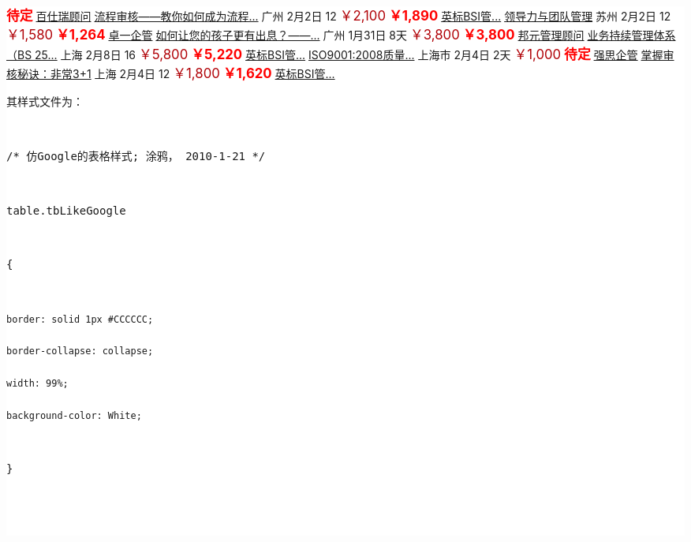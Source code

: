 <td><span style="color: red; font-size: 120%; font-weight: bold">待定</span></td>              <td><a title="百仕瑞企业管理有限公司" href="../../pxjgxx.asp?id=09U37lR4W7kbD59A32Hv2009111495742" target="_blank">百仕瑞顾问</a></td>           </tr>            <tr>             <td><a title="流程审核——教你如何成为流程诊断专家" href="../../gk2.asp?id=873" target="_blank">流程审核——教你如何成为流程...</a></td>              <td>广州 </td>              <td>2月2日</td>              <td>12 </td>              <td><span style="color: #b00106; font-size: 120%; font-weight: normal">￥2,100</span></td>              <td><span style="color: red; font-size: 120%; font-weight: bold">￥1,890</span></td>              <td><a title="英标BSI管理体系认证有限公司" href="../../pxjgxx.asp?id=FhG5ifPzFbDvr30Ih62EF3cP2K05pkJGhbjt" target="_blank">英标BSI管...</a></td>           </tr>            <tr>             <td><a title="领导力与团队管理" href="../../gk2.asp?id=1138" target="_blank">领导力与团队管理</a></td>              <td>苏州 </td>              <td>2月2日</td>              <td>12 </td>              <td><span style="color: #b00106; font-size: 120%; font-weight: normal">￥1,580</span></td>              <td><span style="color: red; font-size: 120%; font-weight: bold">￥1,264</span></td>              <td><a title="苏州卓一企业管理顾问有限公司" href="../../pxjgxx.asp?id=650gIYLOVZr6XEH5oJqUrO807BBfA6709II4" target="_blank">卓一企管</a></td>           </tr>            <tr>             <td><a title="如何让您的孩子更有出息？——习周礼、唱孔子，圣人与您在一起" href="../../gk2.asp?id=1168" target="_blank">如何让您的孩子更有出息？——...</a></td>              <td>广州 </td>              <td>1月31日</td>              <td>8天 </td>              <td><span style="color: #b00106; font-size: 120%; font-weight: normal">￥3,800</span></td>              <td><span style="color: red; font-size: 120%; font-weight: bold">￥3,800</span></td>              <td><a title="广州邦元管理顾问有限公司" href="../../pxjgxx.asp?id=p63b35QDeF4H44yIf6308lB9jt65fnB5glx7" target="_blank">邦元管理顾问</a></td>           </tr>            <tr>             <td><a title="业务持续管理体系（BS 25999）建立与实施" href="../../gk2.asp?id=890" target="_blank">业务持续管理体系（BS 25...</a></td>              <td>上海 </td>              <td>2月8日</td>              <td>16 </td>              <td><span style="color: #b00106; font-size: 120%; font-weight: normal">￥5,800</span></td>              <td><span style="color: red; font-size: 120%; font-weight: bold">￥5,220</span></td>              <td><a title="英标BSI管理体系认证有限公司" href="../../pxjgxx.asp?id=FhG5ifPzFbDvr30Ih62EF3cP2K05pkJGhbjt" target="_blank">英标BSI管...</a></td>           </tr>            <tr>             <td><a title="ISO9001:2008质量管理体系内审员" href="../../gk2.asp?id=1102" target="_blank">ISO9001:2008质量...</a></td>              <td>上海市 </td>              <td>2月4日</td>              <td>2天 </td>              <td><span style="color: #b00106; font-size: 120%; font-weight: normal">￥1,000</span></td>              <td><span style="color: red; font-size: 120%; font-weight: bold">待定</span></td>              <td><a title="上海强思企业管理服务有限公司" href="../../pxjgxx.asp?id=pUfO92gpvR1x7t5DhCqz20091215151851" target="_blank">强思企管</a></td>           </tr>            <tr>             <td><a title="掌握审核秘诀：非常3+1" href="../../gk2.asp?id=808" target="_blank">掌握审核秘诀：非常3+1</a></td>              <td>上海 </td>              <td>2月4日</td>              <td>12 </td>              <td><span style="color: #b00106; font-size: 120%; font-weight: normal">￥1,800</span></td>              <td><span style="color: red; font-size: 120%; font-weight: bold">￥1,620</span></td>              <td><a title="英标BSI管理体系认证有限公司" href="../../pxjgxx.asp?id=FhG5ifPzFbDvr30Ih62EF3cP2K05pkJGhbjt" target="_blank">英标BSI管...</a></td>           </tr>         </tbody><tfoot></tfoot></table> </div>   </div>    <p>其样式文件为：</p>    <pre style="text-indent: 0px" class="brush: css">


/* 仿Google的表格样式; 涂鸦， 2010-1-21 */

table.tbLikeGoogle 

{

	border: solid 1px #CCCCCC;

	border-collapse: collapse;

	width: 99%;

	background-color: White;

}
